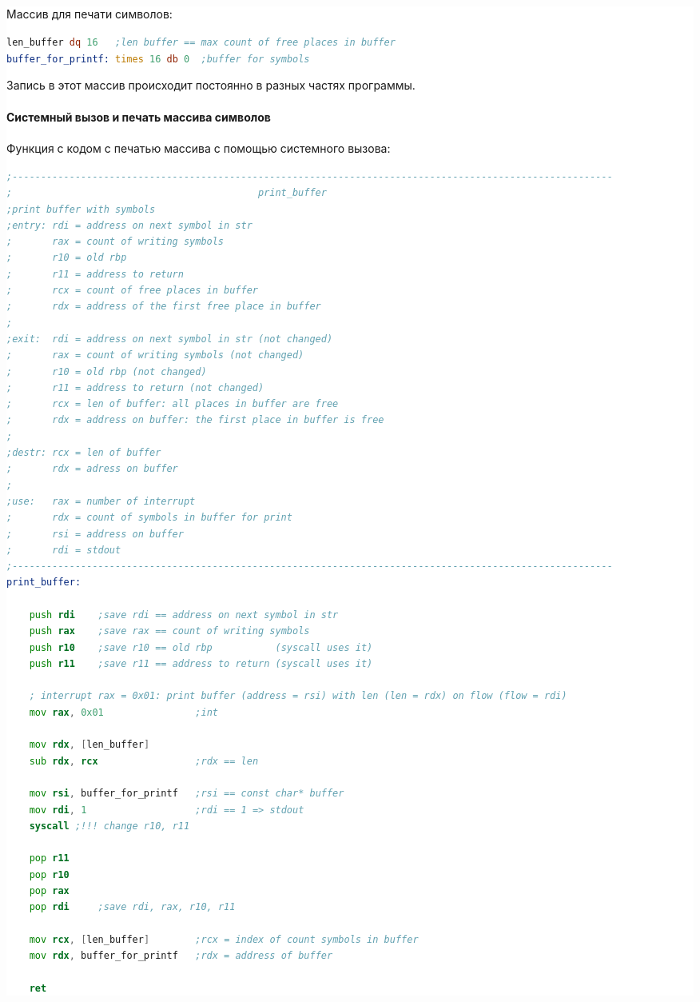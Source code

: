 Массив для печати символов:
```asm
len_buffer dq 16   ;len buffer == max count of free places in buffer
buffer_for_printf: times 16 db 0  ;buffer for symbols
```

Запись в этот массив происходит постоянно в разных частях программы. 

#### Системный вызов и печать массива символов
Функция с кодом с печатью массива с помощью системного вызова:
```asm
;---------------------------------------------------------------------------------------------------------
;                                           print_buffer
;print buffer with symbols
;entry: rdi = address on next symbol in str
;       rax = count of writing symbols
;       r10 = old rbp
;       r11 = address to return
;       rcx = count of free places in buffer
;       rdx = address of the first free place in buffer
;       
;exit:  rdi = address on next symbol in str (not changed)
;       rax = count of writing symbols (not changed)
;       r10 = old rbp (not changed)
;       r11 = address to return (not changed)
;       rcx = len of buffer: all places in buffer are free
;       rdx = address on buffer: the first place in buffer is free
;       
;destr: rcx = len of buffer
;       rdx = adress on buffer
;
;use:   rax = number of interrupt
;       rdx = count of symbols in buffer for print
;       rsi = address on buffer
;       rdi = stdout 
;---------------------------------------------------------------------------------------------------------
print_buffer:

    push rdi    ;save rdi == address on next symbol in str
    push rax    ;save rax == count of writing symbols
    push r10    ;save r10 == old rbp           (syscall uses it)
    push r11    ;save r11 == address to return (syscall uses it)

    ; interrupt rax = 0x01: print buffer (address = rsi) with len (len = rdx) on flow (flow = rdi) 
    mov rax, 0x01                ;int  

    mov rdx, [len_buffer]
    sub rdx, rcx                 ;rdx == len

    mov rsi, buffer_for_printf   ;rsi == const char* buffer
    mov rdi, 1                   ;rdi == 1 => stdout
    syscall ;!!! change r10, r11

    pop r11
    pop r10
    pop rax
    pop rdi     ;save rdi, rax, r10, r11

    mov rcx, [len_buffer]        ;rcx = index of count symbols in buffer
    mov rdx, buffer_for_printf   ;rdx = address of buffer

    ret
```